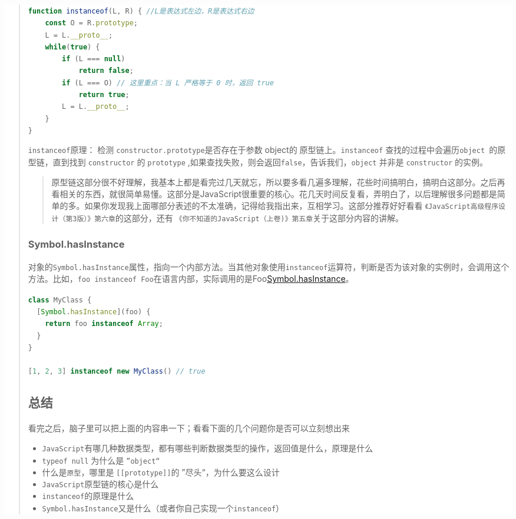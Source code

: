 > 
> ```js
> function instanceof(L, R) { //L是表达式左边，R是表达式右边
>     const O = R.prototype;
>     L = L.__proto__;
>     while(true) {
>         if (L === null)
>             return false;
>         if (L === O) // 这里重点：当 L 严格等于 0 时，返回 true 
>             return true;
>         L = L.__proto__;
>     }
> }
> ```
> 
> `instanceof`原理： 检测 `constructor.prototype`是否存在于参数 object的 原型链上。`instanceof` 查找的过程中会遍历`object `的原型链，直到找到 `constructor` 的 `prototype` ,如果查找失败，则会返回`false`，告诉我们，`object` 并非是 `constructor` 的实例。
> 
> > 原型链这部分很不好理解，我基本上都是看完过几天就忘，所以要多看几遍多理解，花些时间搞明白，搞明白这部分。之后再看相关的东西，就很简单易懂。这部分是JavaScript很重要的核心。花几天时间反复看，弄明白了，以后理解很多问题都是简单的多。如果你发现我上面哪部分表述的不太准确，记得给我指出来，互相学习。这部分推荐好好看看 `《JavaScript高级程序设计（第3版）》第六章`的这部分，还有 `《你不知道的JavaScript（上卷)》第五章`关于这部分内容的讲解。
> 
> ### Symbol.hasInstance
> 对象的`Symbol.hasInstance`属性，指向一个内部方法。当其他对象使用`instanceof`运算符，判断是否为该对象的实例时，会调用这个方法。比如，`foo instanceof Foo`在语言内部，实际调用的是Foo[Symbol.hasInstance](foo)。
> 
> ```js
> class MyClass {
>   [Symbol.hasInstance](foo) {
>     return foo instanceof Array;
>   }
> }
> 
> [1, 2, 3] instanceof new MyClass() // true
> ```
> 
> ## 总结
> 看完之后，脑子里可以把上面的内容串一下；看看下面的几个问题你是否可以立刻想出来
> 
> * `JavaScript`有哪几种数据类型，都有哪些判断数据类型的操作，返回值是什么，原理是什么
> * `typeof null` 为什么是 `”object“`
> * 什么是`原型`，哪里是 `[[prototype]]`的 ”尽头“，为什么要这么设计
> * `JavaScript`原型链的核心是什么
> * `instanceof`的原理是什么
> * `Symbol.hasInstance`又是什么（或者你自己实现一个`instanceof`）

